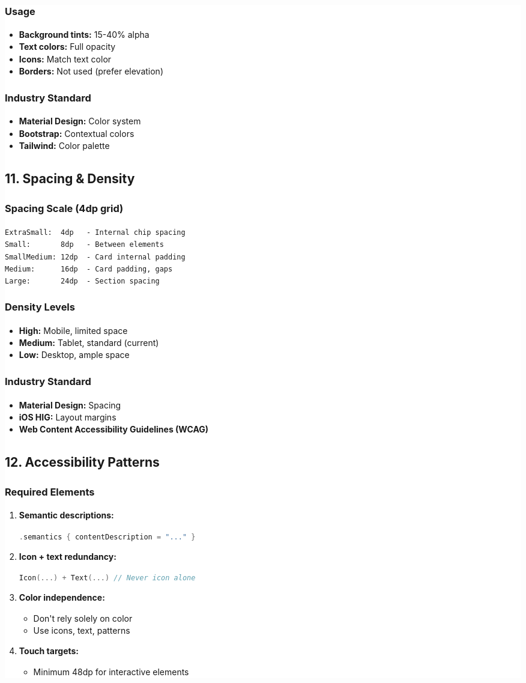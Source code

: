 ### Usage
- **Background tints:** 15-40% alpha
- **Text colors:** Full opacity
- **Icons:** Match text color
- **Borders:** Not used (prefer elevation)

### Industry Standard
- **Material Design:** Color system
- **Bootstrap:** Contextual colors
- **Tailwind:** Color palette

## 11. Spacing & Density

### Spacing Scale (4dp grid)
```
ExtraSmall:  4dp   - Internal chip spacing
Small:       8dp   - Between elements
SmallMedium: 12dp  - Card internal padding
Medium:      16dp  - Card padding, gaps
Large:       24dp  - Section spacing
```

### Density Levels
- **High:** Mobile, limited space
- **Medium:** Tablet, standard (current)
- **Low:** Desktop, ample space

### Industry Standard
- **Material Design:** Spacing
- **iOS HIG:** Layout margins
- **Web Content Accessibility Guidelines (WCAG)**

## 12. Accessibility Patterns

### Required Elements
1. **Semantic descriptions:**
   ```kotlin
   .semantics { contentDescription = "..." }
   ```

2. **Icon + text redundancy:**
   ```kotlin
   Icon(...) + Text(...) // Never icon alone
   ```

3. **Color independence:**
   - Don't rely solely on color
   - Use icons, text, patterns

4. **Touch targets:**
   - Minimum 48dp for interactive elements
